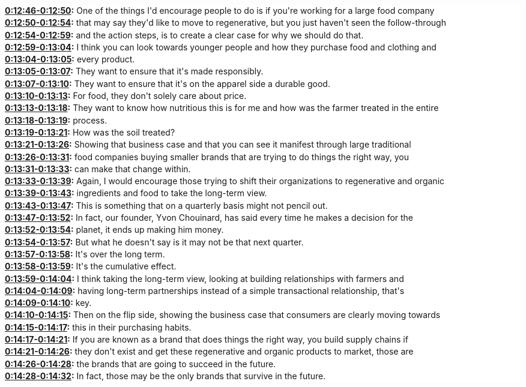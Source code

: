 **[0:12:46-0:12:50](https://investinginregenerativeagriculture.com/2019/10/29/phil-graves/#t=0:12:46):**  One of the things I'd encourage people to do is if you're working for a large food company  
**[0:12:50-0:12:54](https://investinginregenerativeagriculture.com/2019/10/29/phil-graves/#t=0:12:50):**  that may say they'd like to move to regenerative, but you just haven't seen the follow-through  
**[0:12:54-0:12:59](https://investinginregenerativeagriculture.com/2019/10/29/phil-graves/#t=0:12:54):**  and the action steps, is to create a clear case for why we should do that.  
**[0:12:59-0:13:04](https://investinginregenerativeagriculture.com/2019/10/29/phil-graves/#t=0:12:59):**  I think you can look towards younger people and how they purchase food and clothing and  
**[0:13:04-0:13:05](https://investinginregenerativeagriculture.com/2019/10/29/phil-graves/#t=0:13:04):**  every product.  
**[0:13:05-0:13:07](https://investinginregenerativeagriculture.com/2019/10/29/phil-graves/#t=0:13:05):**  They want to ensure that it's made responsibly.  
**[0:13:07-0:13:10](https://investinginregenerativeagriculture.com/2019/10/29/phil-graves/#t=0:13:07):**  They want to ensure that it's on the apparel side a durable good.  
**[0:13:10-0:13:13](https://investinginregenerativeagriculture.com/2019/10/29/phil-graves/#t=0:13:10):**  For food, they don't solely care about price.  
**[0:13:13-0:13:18](https://investinginregenerativeagriculture.com/2019/10/29/phil-graves/#t=0:13:13):**  They want to know how nutritious this is for me and how was the farmer treated in the entire  
**[0:13:18-0:13:19](https://investinginregenerativeagriculture.com/2019/10/29/phil-graves/#t=0:13:18):**  process.  
**[0:13:19-0:13:21](https://investinginregenerativeagriculture.com/2019/10/29/phil-graves/#t=0:13:19):**  How was the soil treated?  
**[0:13:21-0:13:26](https://investinginregenerativeagriculture.com/2019/10/29/phil-graves/#t=0:13:21):**  Showing that business case and that you can see it manifest through large traditional  
**[0:13:26-0:13:31](https://investinginregenerativeagriculture.com/2019/10/29/phil-graves/#t=0:13:26):**  food companies buying smaller brands that are trying to do things the right way, you  
**[0:13:31-0:13:33](https://investinginregenerativeagriculture.com/2019/10/29/phil-graves/#t=0:13:31):**  can make that change within.  
**[0:13:33-0:13:39](https://investinginregenerativeagriculture.com/2019/10/29/phil-graves/#t=0:13:33):**  Again, I would encourage those trying to shift their organizations to regenerative and organic  
**[0:13:39-0:13:43](https://investinginregenerativeagriculture.com/2019/10/29/phil-graves/#t=0:13:39):**  ingredients and food to take the long-term view.  
**[0:13:43-0:13:47](https://investinginregenerativeagriculture.com/2019/10/29/phil-graves/#t=0:13:43):**  This is something that on a quarterly basis might not pencil out.  
**[0:13:47-0:13:52](https://investinginregenerativeagriculture.com/2019/10/29/phil-graves/#t=0:13:47):**  In fact, our founder, Yvon Chouinard, has said every time he makes a decision for the  
**[0:13:52-0:13:54](https://investinginregenerativeagriculture.com/2019/10/29/phil-graves/#t=0:13:52):**  planet, it ends up making him money.  
**[0:13:54-0:13:57](https://investinginregenerativeagriculture.com/2019/10/29/phil-graves/#t=0:13:54):**  But what he doesn't say is it may not be that next quarter.  
**[0:13:57-0:13:58](https://investinginregenerativeagriculture.com/2019/10/29/phil-graves/#t=0:13:57):**  It's over the long term.  
**[0:13:58-0:13:59](https://investinginregenerativeagriculture.com/2019/10/29/phil-graves/#t=0:13:58):**  It's the cumulative effect.  
**[0:13:59-0:14:04](https://investinginregenerativeagriculture.com/2019/10/29/phil-graves/#t=0:13:59):**  I think taking the long-term view, looking at building relationships with farmers and  
**[0:14:04-0:14:09](https://investinginregenerativeagriculture.com/2019/10/29/phil-graves/#t=0:14:04):**  having long-term partnerships instead of a simple transactional relationship, that's  
**[0:14:09-0:14:10](https://investinginregenerativeagriculture.com/2019/10/29/phil-graves/#t=0:14:09):**  key.  
**[0:14:10-0:14:15](https://investinginregenerativeagriculture.com/2019/10/29/phil-graves/#t=0:14:10):**  Then on the flip side, showing the business case that consumers are clearly moving towards  
**[0:14:15-0:14:17](https://investinginregenerativeagriculture.com/2019/10/29/phil-graves/#t=0:14:15):**  this in their purchasing habits.  
**[0:14:17-0:14:21](https://investinginregenerativeagriculture.com/2019/10/29/phil-graves/#t=0:14:17):**  If you are known as a brand that does things the right way, you build supply chains if  
**[0:14:21-0:14:26](https://investinginregenerativeagriculture.com/2019/10/29/phil-graves/#t=0:14:21):**  they don't exist and get these regenerative and organic products to market, those are  
**[0:14:26-0:14:28](https://investinginregenerativeagriculture.com/2019/10/29/phil-graves/#t=0:14:26):**  the brands that are going to succeed in the future.  
**[0:14:28-0:14:32](https://investinginregenerativeagriculture.com/2019/10/29/phil-graves/#t=0:14:28):**  In fact, those may be the only brands that survive in the future.  